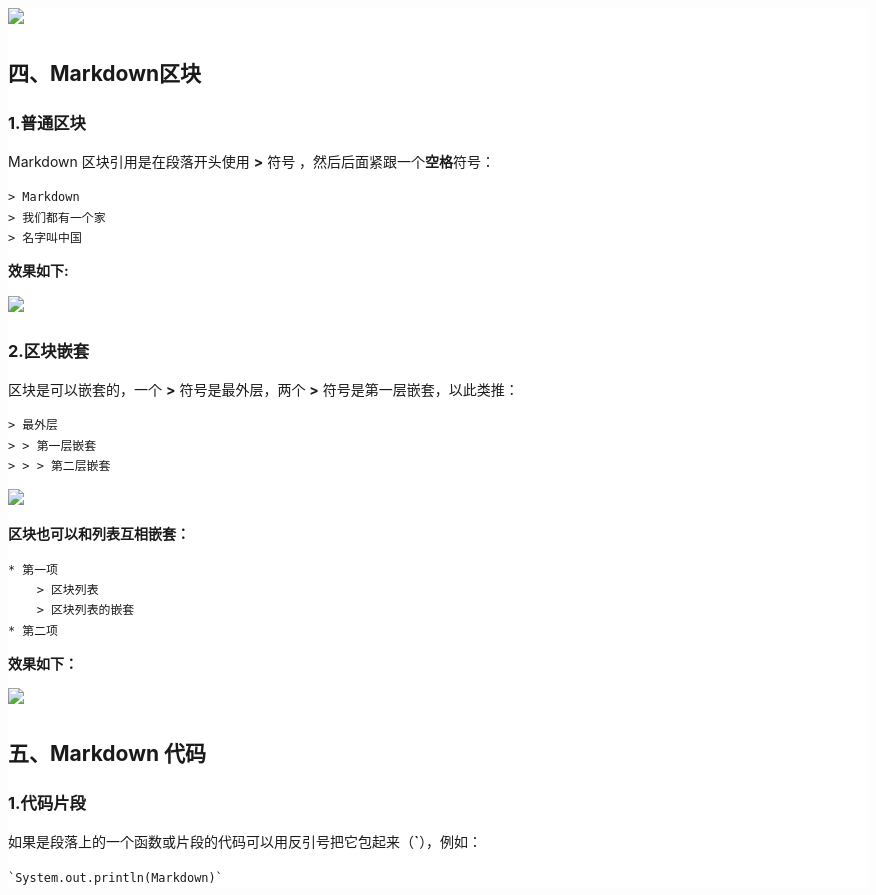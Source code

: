 ![](https://www.runoob.com/wp-content/uploads/2019/03/8ED795DA-F124-4E70-BA71-57CD9CF958A4.jpg)


## 四、Markdown区块

### 1.普通区块

Markdown 区块引用是在段落开头使用 **>** 符号 ，然后后面紧跟一个**空格**符号：

```
> Markdown
> 我们都有一个家
> 名字叫中国
```

**效果如下:**

![](https://seawave.top/file/markdown/qk.jpg)

### 2.区块嵌套

区块是可以嵌套的，一个 **>** 符号是最外层，两个 **>** 符号是第一层嵌套，以此类推：

```
> 最外层
> > 第一层嵌套
> > > 第二层嵌套
```

![](https://www.runoob.com/wp-content/uploads/2019/03/AA0A4A6A-33A7-48C7-971F-73FFC8FE85B0.jpg)

**区块也可以和列表互相嵌套：**

```
* 第一项
    > 区块列表
    > 区块列表的嵌套
* 第二项
```

**效果如下：**

![](https://seawave.top/file/markdown/qkqt.jpg)


## 五、Markdown 代码

### 1.代码片段

如果是段落上的一个函数或片段的代码可以用反引号把它包起来（**`**），例如：

```
`System.out.println(Markdown)` 
```
